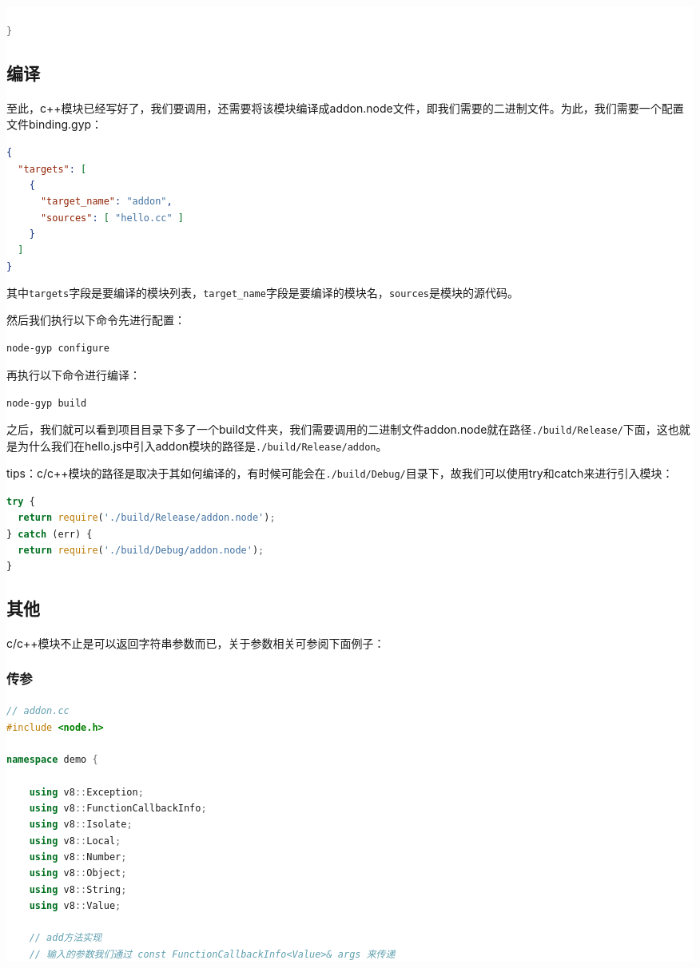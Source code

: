 ```c++

}
```

## 编译

至此，c++模块已经写好了，我们要调用，还需要将该模块编译成addon.node文件，即我们需要的二进制文件。为此，我们需要一个配置文件binding.gyp：

```json
{
  "targets": [
    {
      "target_name": "addon",
      "sources": [ "hello.cc" ]
    }
  ]
}
```

其中`targets`字段是要编译的模块列表，`target_name`字段是要编译的模块名，`sources`是模块的源代码。

然后我们执行以下命令先进行配置：

```bash
node-gyp configure
```

再执行以下命令进行编译：

```bash
node-gyp build
```

之后，我们就可以看到项目目录下多了一个build文件夹，我们需要调用的二进制文件addon.node就在路径`./build/Release/`下面，这也就是为什么我们在hello.js中引入addon模块的路径是`./build/Release/addon`。

tips：c/c++模块的路径是取决于其如何编译的，有时候可能会在`./build/Debug/`目录下，故我们可以使用try和catch来进行引入模块：

```javascript
try {
  return require('./build/Release/addon.node');
} catch (err) {
  return require('./build/Debug/addon.node');
}
```

## 其他

c/c++模块不止是可以返回字符串参数而已，关于参数相关可参阅下面例子：

### 传参

```c++
// addon.cc
#include <node.h>

namespace demo {

    using v8::Exception;
    using v8::FunctionCallbackInfo;
    using v8::Isolate;
    using v8::Local;
    using v8::Number;
    using v8::Object;
    using v8::String;
    using v8::Value;

    // add方法实现
    // 输入的参数我们通过 const FunctionCallbackInfo<Value>& args 来传递
```